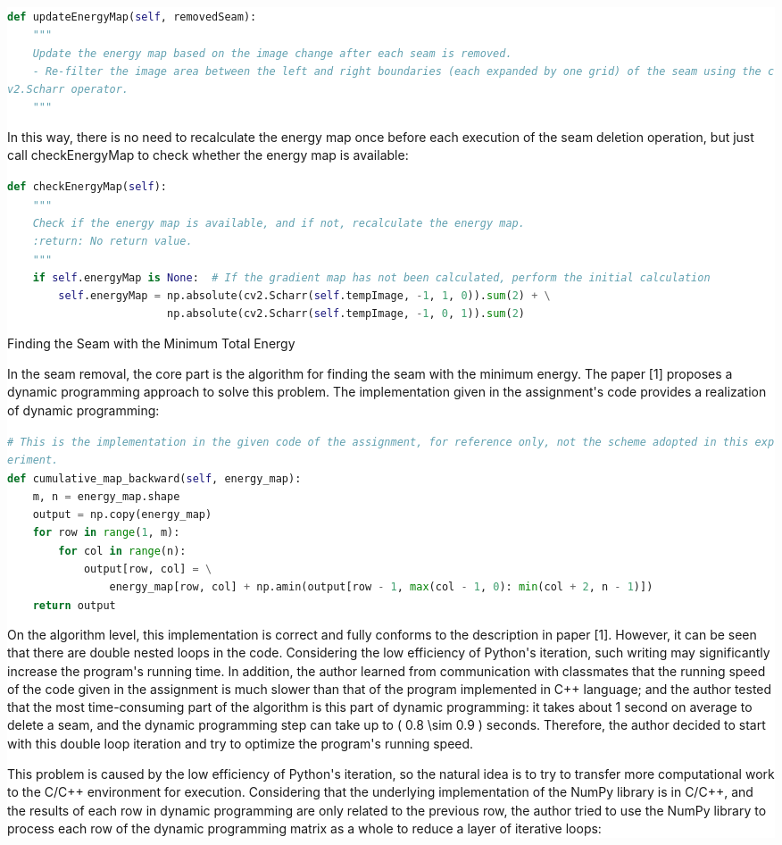 ```python
def updateEnergyMap(self, removedSeam):
    """
    Update the energy map based on the image change after each seam is removed.
    - Re-filter the image area between the left and right boundaries (each expanded by one grid) of the seam using the cv2.Scharr operator.
    """
```

In this way, there is no need to recalculate the energy map once before each execution of the seam deletion operation, but just call checkEnergyMap to check whether the energy map is available:

```python
def checkEnergyMap(self):
    """
    Check if the energy map is available, and if not, recalculate the energy map.
    :return: No return value.
    """
    if self.energyMap is None:  # If the gradient map has not been calculated, perform the initial calculation
        self.energyMap = np.absolute(cv2.Scharr(self.tempImage, -1, 1, 0)).sum(2) + \
                         np.absolute(cv2.Scharr(self.tempImage, -1, 0, 1)).sum(2)
```

Finding the Seam with the Minimum Total Energy

In the seam removal, the core part is the algorithm for finding the seam with the minimum energy. The paper [1] proposes a dynamic programming approach to solve this problem. The implementation given in the assignment's code provides a realization of dynamic programming:

```python
# This is the implementation in the given code of the assignment, for reference only, not the scheme adopted in this experiment.
def cumulative_map_backward(self, energy_map):
    m, n = energy_map.shape
    output = np.copy(energy_map)
    for row in range(1, m):
        for col in range(n):
            output[row, col] = \
                energy_map[row, col] + np.amin(output[row - 1, max(col - 1, 0): min(col + 2, n - 1)])
    return output
```

On the algorithm level, this implementation is correct and fully conforms to the description in paper [1]. However, it can be seen that there are double nested loops in the code. Considering the low efficiency of Python's iteration, such writing may significantly increase the program's running time. In addition, the author learned from communication with classmates that the running speed of the code given in the assignment is much slower than that of the program implemented in C++ language; and the author tested that the most time-consuming part of the algorithm is this part of dynamic programming: it takes about 1 second on average to delete a seam, and the dynamic programming step can take up to \( 0.8 \sim 0.9 \) seconds. Therefore, the author decided to start with this double loop iteration and try to optimize the program's running speed.

This problem is caused by the low efficiency of Python's iteration, so the natural idea is to try to transfer more computational work to the C/C++ environment for execution. Considering that the underlying implementation of the NumPy library is in C/C++, and the results of each row in dynamic programming are only related to the previous row, the author tried to use the NumPy library to process each row of the dynamic programming matrix as a whole to reduce a layer of iterative loops:
